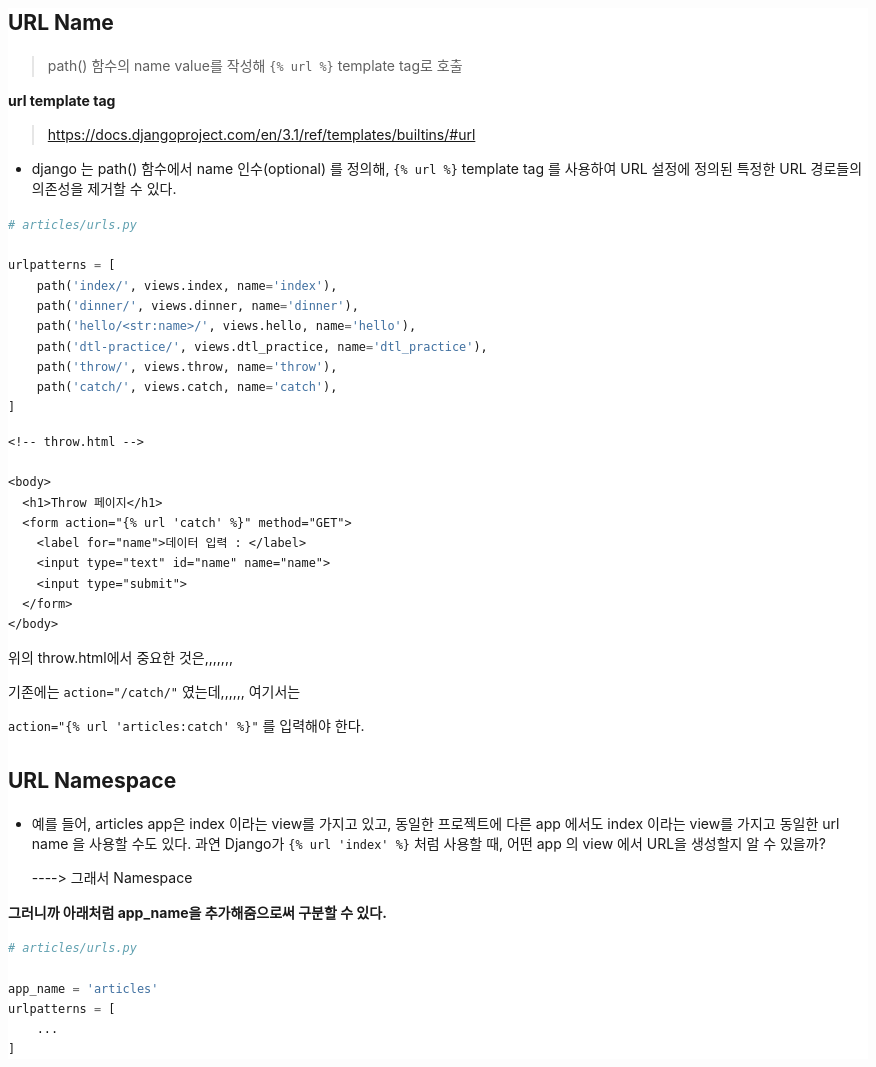 


## URL Name

> path() 함수의 name value를 작성해 `{% url %}` template tag로 호출



**url template tag**

> https://docs.djangoproject.com/en/3.1/ref/templates/builtins/#url

- django 는 path() 함수에서 name 인수(optional) 를 정의해, `{% url %}` template tag 를 사용하여 URL 설정에 정의된 특정한 URL 경로들의 의존성을 제거할 수 있다.

```python
# articles/urls.py

urlpatterns = [
    path('index/', views.index, name='index'),
    path('dinner/', views.dinner, name='dinner'),
    path('hello/<str:name>/', views.hello, name='hello'),
    path('dtl-practice/', views.dtl_practice, name='dtl_practice'),
    path('throw/', views.throw, name='throw'),
    path('catch/', views.catch, name='catch'),
]
```

```django
<!-- throw.html -->

<body>
  <h1>Throw 페이지</h1>
  <form action="{% url 'catch' %}" method="GET">
    <label for="name">데이터 입력 : </label>
    <input type="text" id="name" name="name">
    <input type="submit">
  </form>
</body>
```

위의 throw.html에서 중요한 것은,,,,,,,

기존에는 ```action="/catch/"``` 였는데,,,,,, 여기서는 

```action="{% url 'articles:catch' %}"``` 를 입력해야 한다.





## URL Namespace

- 예를 들어, articles app은 index 이라는 view를 가지고 있고, 동일한 프로젝트에 다른 app 에서도 index 이라는 view를 가지고 동일한 url name 을 사용할 수도 있다. 과연 Django가 `{% url 'index' %}` 처럼 사용할 때, 어떤 app 의 view 에서 URL을 생성할지 알 수 있을까?

  ----> 그래서 Namespace



**그러니까 아래처럼 app_name을 추가해줌으로써 구분할 수 있다.**

```python
# articles/urls.py

app_name = 'articles'
urlpatterns = [
    ...
]
```